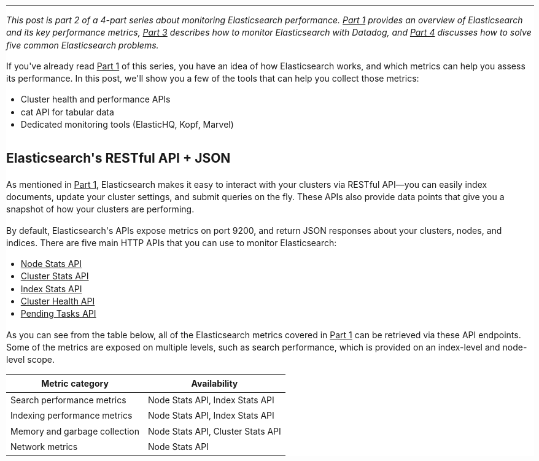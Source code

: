 ---

*This post is part 2 of a 4-part series about monitoring Elasticsearch performance. [Part 1](https://www.datadoghq.com/blog/monitor-elasticsearch-performance-metrics) provides an overview of Elasticsearch and its key performance metrics, [Part 3](https://www.datadoghq.com/blog/monitor-elasticsearch-datadog) describes how to monitor Elasticsearch with Datadog, and [Part 4](https://www.datadoghq.com/blog/elasticsearch-performance-scaling-problems/) discusses how to solve five common Elasticsearch problems.*

If you've already read [Part 1](https://www.datadoghq.com/blog/monitor-elasticsearch-performance-metrics) of this series, you have an idea of how Elasticsearch works, and which metrics can help you assess its performance. In this post, we'll show you a few of the tools that can help you collect those metrics:


-   Cluster health and performance APIs
-   cat API for tabular data
-   Dedicated monitoring tools (ElasticHQ, Kopf, Marvel)


Elasticsearch's RESTful API + JSON
----------------------------------


As mentioned in [Part 1](https://www.datadoghq.com/blog/monitor-elasticsearch-performance-metrics), Elasticsearch makes it easy to interact with your clusters via RESTful API—you can easily index documents, update your cluster settings, and submit queries on the fly. These APIs also provide data points that give you a snapshot of how your clusters are performing.

By default, Elasticsearch's APIs expose metrics on port 9200, and return JSON responses about your clusters, nodes, and indices. There are five main HTTP APIs that you can use to monitor Elasticsearch:


-   [Node Stats API](#node-stats-api)
-   [Cluster Stats API](#cluster-stats-api)
-   [Index Stats API](#index-stats-api)
-   [Cluster Health API](#cluster-health-http-api)
-   [Pending Tasks API](#pending-tasks-api)


As you can see from the table below, all of the Elasticsearch metrics covered in [Part 1](https://www.datadoghq.com/blog/monitor-elasticsearch-performance-metrics) can be retrieved via these API endpoints. Some of the metrics are exposed on multiple levels, such as search performance, which is provided on an index-level and node-level scope.


<table>
<thead>
<tr class="header">
<th><strong>Metric category</strong></th>
<th><strong>Availability</strong></th>
</tr>
</thead>
<tbody>
<tr class="odd">
<td>Search performance metrics</td>
<td>Node Stats API, Index Stats API</td>
</tr>
<tr class="even">
<td>Indexing performance metrics</td>
<td>Node Stats API, Index Stats API</td>
</tr>
<tr class="odd">
<td>Memory and garbage collection</td>
<td>Node Stats API, Cluster Stats API</td>
</tr>
<tr class="even">
<td>Network metrics</td>
<td>Node Stats API</td>